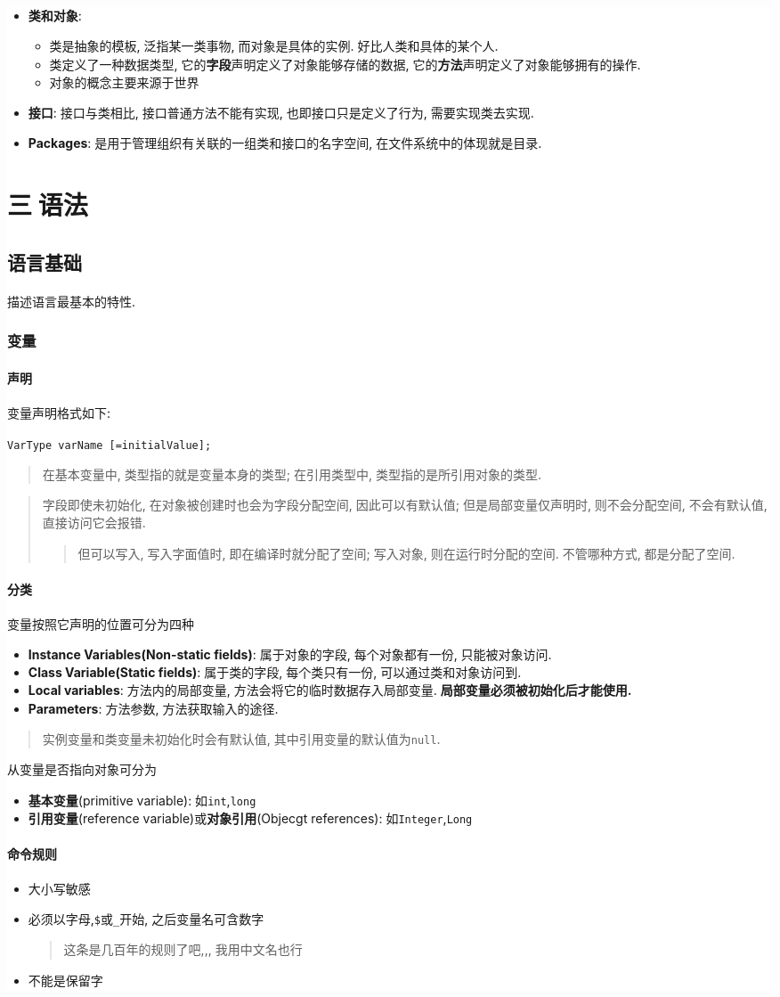 * **类和对象**: 

  * 类是抽象的模板, 泛指某一类事物, 而对象是具体的实例. 好比人类和具体的某个人. 
  * 类定义了一种数据类型, 它的**字段**声明定义了对象能够存储的数据, 它的**方法**声明定义了对象能够拥有的操作.
  * 对象的概念主要来源于世界
  
* **接口**: 接口与类相比, 接口普通方法不能有实现, 也即接口只是定义了行为, 需要实现类去实现.

* **Packages**: 是用于管理组织有关联的一组类和接口的名字空间, 在文件系统中的体现就是目录.

# 三 语法

## 语言基础

描述语言最基本的特性.

### 变量

#### 声明

变量声明格式如下:

```
VarType varName [=initialValue];
```

> 在基本变量中, 类型指的就是变量本身的类型; 在引用类型中, 类型指的是所引用对象的类型.

> 字段即使未初始化, 在对象被创建时也会为字段分配空间, 因此可以有默认值; 但是局部变量仅声明时, 则不会分配空间, 不会有默认值, 直接访问它会报错.
>
> > 但可以写入, 写入字面值时, 即在编译时就分配了空间; 写入对象, 则在运行时分配的空间. 不管哪种方式, 都是分配了空间.

#### 分类

变量按照它声明的位置可分为四种

- **Instance Variables(Non-static fields)**: 属于对象的字段, 每个对象都有一份, 只能被对象访问.
- **Class Variable(Static fields)**: 属于类的字段, 每个类只有一份, 可以通过类和对象访问到.
- **Local variables**: 方法内的局部变量, 方法会将它的临时数据存入局部变量. **局部变量必须被初始化后才能使用.**
- **Parameters**: 方法参数, 方法获取输入的途径.

> 实例变量和类变量未初始化时会有默认值, 其中引用变量的默认值为`null`.

从变量是否指向对象可分为

- **基本变量**(primitive variable): 如`int`,`long`
- **引用变量**(reference variable)或**对象引用**(Objecgt references): 如`Integer`,`Long`

#### 命令规则

- 大小写敏感

- 必须以字母,`$`或`_`开始, 之后变量名可含数字

  > 这条是几百年的规则了吧,,, 我用中文名也行

- 不能是保留字
